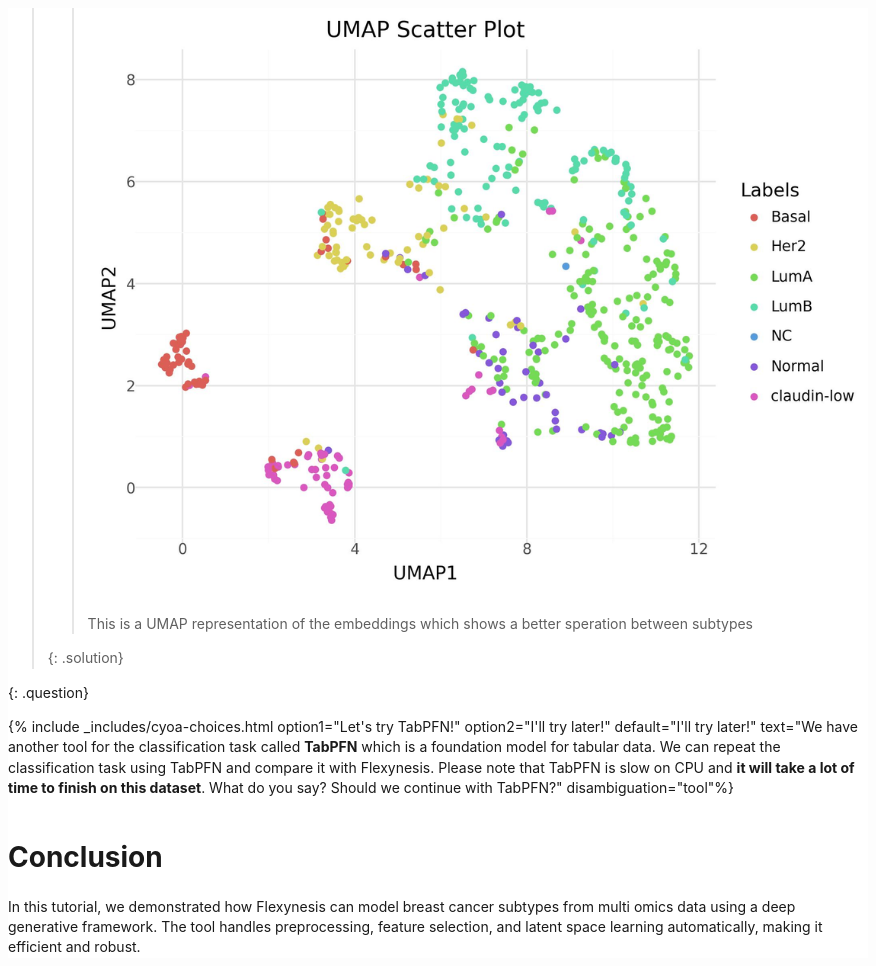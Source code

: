 > > ![UMAP plot - colored by known subtypes](../../images/flexynesis_classification/niter5_umap_known.jpeg "UMAP plot - colored by known subtypes")
> >
> > This is a UMAP representation of the embeddings which shows a better speration between subtypes
> >
> {: .solution}
>
{: .question}

{% include _includes/cyoa-choices.html option1="Let's try TabPFN!" option2="I'll try later!" default="I'll try later!" text="We have another tool for the classification task called **TabPFN** which is a foundation model for tabular data. We can repeat the classification task using TabPFN and compare it with Flexynesis. Please note that TabPFN is slow on CPU and **it will take a lot of time to finish on this dataset**. What do you say? Should we continue with TabPFN?" disambiguation="tool"%}

<div class="Ill-try-later" markdown="1">

# Conclusion

In this tutorial, we demonstrated how Flexynesis can model breast cancer subtypes from multi omics data using a deep generative framework. The tool handles preprocessing, feature selection, and latent space learning automatically, making it efficient and robust.
